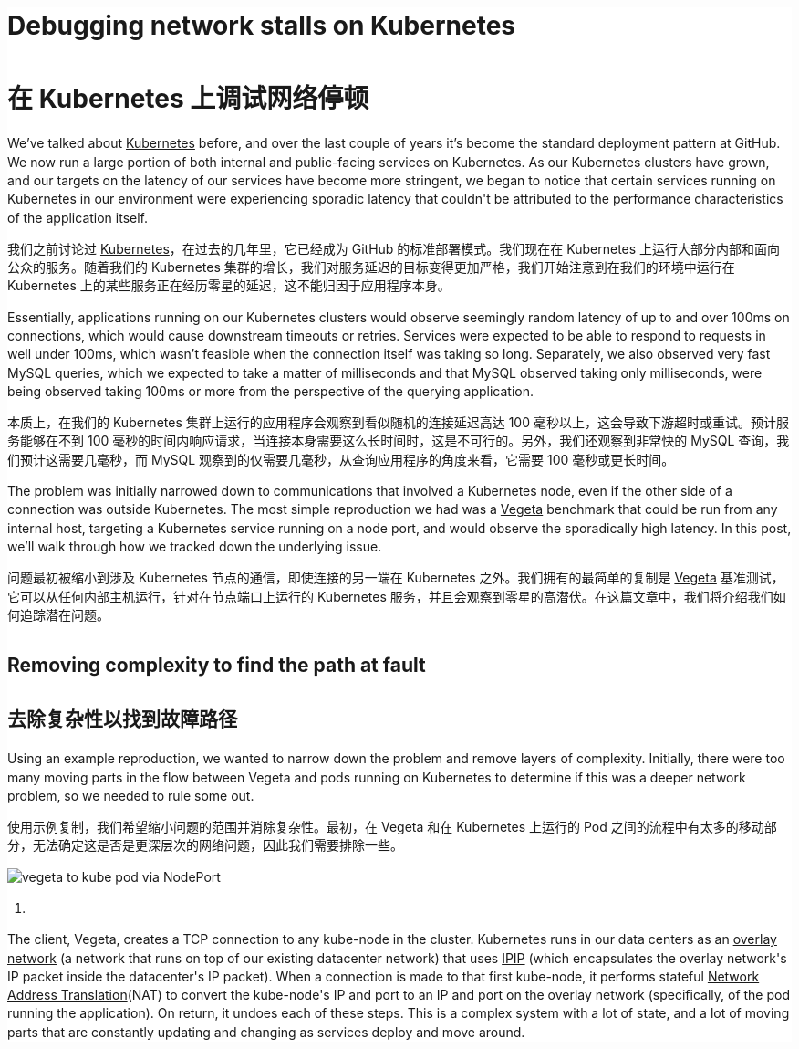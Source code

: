 # Debugging network stalls on Kubernetes

# 在 Kubernetes 上调试网络停顿

We’ve talked about [Kubernetes](https://github.blog/2017-08-16-kubernetes-at-github/) before, and over the last couple of years it’s become the standard deployment pattern at GitHub. We now run a large portion of both internal and public-facing services on Kubernetes. As our Kubernetes clusters have grown, and our targets on the latency of our services have become more stringent, we began to notice that certain services running on Kubernetes in our environment were experiencing sporadic latency that couldn't be attributed to the performance characteristics of the application itself.

我们之前讨论过 [Kubernetes](https://github.blog/2017-08-16-kubernetes-at-github/)，在过去的几年里，它已经成为 GitHub 的标准部署模式。我们现在在 Kubernetes 上运行大部分内部和面向公众的服务。随着我们的 Kubernetes 集群的增长，我们对服务延迟的目标变得更加严格，我们开始注意到在我们的环境中运行在 Kubernetes 上的某些服务正在经历零星的延迟，这不能归因于应用程序本身。

Essentially, applications running on our Kubernetes clusters would observe seemingly random latency of up to and over 100ms on connections, which would cause downstream timeouts or retries. Services were expected to be able to respond to requests in well under 100ms, which wasn’t feasible when the connection itself was taking so long. Separately, we also observed very fast MySQL queries, which we expected to take a matter of milliseconds and that MySQL observed taking only milliseconds, were being observed taking 100ms or more from the perspective of the querying application.

本质上，在我们的 Kubernetes 集群上运行的应用程序会观察到看似随机的连接延迟高达 100 毫秒以上，这会导致下游超时或重试。预计服务能够在不到 100 毫秒的时间内响应请求，当连接本身需要这么长时间时，这是不可行的。另外，我们还观察到非常快的 MySQL 查询，我们预计这需要几毫秒，而 MySQL 观察到的仅需要几毫秒，从查询应用程序的角度来看，它需要 100 毫秒或更长时间。

The problem was initially narrowed down to communications that involved a Kubernetes node, even if the other side of a connection was outside Kubernetes. The most simple reproduction we had was a [Vegeta](https://github.com/tsenart/vegeta) benchmark that could be run from any internal host, targeting a Kubernetes service running on a node port, and would observe the sporadically high latency. In this post, we’ll walk through how we tracked down the underlying issue.

问题最初被缩小到涉及 Kubernetes 节点的通信，即使连接的另一端在 Kubernetes 之外。我们拥有的最简单的复制是 [Vegeta](https://github.com/tsenart/vegeta) 基准测试，它可以从任何内部主机运行，针对在节点端口上运行的 Kubernetes 服务，并且会观察到零星的高潜伏。在这篇文章中，我们将介绍我们如何追踪潜在问题。

## Removing complexity to find the path at fault

## 去除复杂性以找到故障路径

Using an example reproduction, we wanted to narrow down the problem and remove layers of complexity. Initially, there were too many moving parts in the flow between Vegeta and pods running on Kubernetes to determine if this was a deeper network problem, so we needed to rule some out.

使用示例复制，我们希望缩小问题的范围并消除复杂性。最初，在 Vegeta 和在 Kubernetes 上运行的 Pod 之间的流程中有太多的移动部分，无法确定这是否是更深层次的网络问题，因此我们需要排除一些。

![vegeta to kube pod via NodePort](https://i1.wp.com/user-images.githubusercontent.com/349190/66730905-2ede2800-eea0-11e9-9091-5e68bb23467d.png?resize=816%2C210&ssl=1)

1)

The client, Vegeta, creates a TCP connection to any kube-node in the cluster. Kubernetes runs in our data centers as an [overlay network](https://en.wikipedia.org/wiki/Overlay_network) (a network that runs on top of our existing datacenter network) that uses [IPIP](https://en.wikipedia.org/wiki/IP_in_IP) (which encapsulates the overlay network's IP packet inside the datacenter's IP packet). When a connection is made to that first kube-node, it performs stateful [Network Address Translation](https://en.wikipedia.org/wiki/Network_address_translation)(NAT) to convert the kube-node's IP and port to an IP and port on the overlay network (specifically, of the pod running the application). On return, it undoes each of these steps. This is a complex system with a lot of state, and a lot of moving parts that are constantly updating and changing as services deploy and move around.
